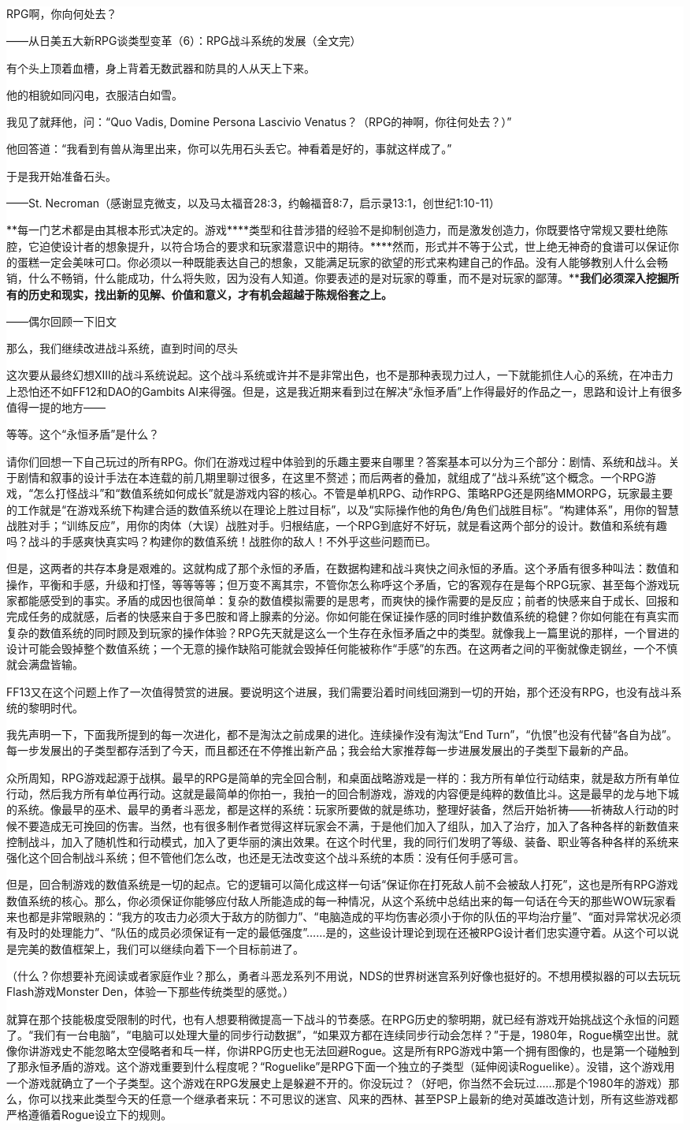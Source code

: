 RPG啊，你向何处去？

——从日美五大新RPG谈类型变革（6）：RPG战斗系统的发展（全文完）

 有个头上顶着血槽，身上背着无数武器和防具的人从天上下来。

 他的相貌如同闪电，衣服洁白如雪。

 我见了就拜他，问：“Quo Vadis, Domine Persona Lascivio Venatus？（RPG的神啊，你往何处去？）”

 他回答道：“我看到有兽从海里出来，你可以先用石头丢它。神看着是好的，事就这样成了。”

 于是我开始准备石头。

 ——St. Necroman（感谢显克微支，以及马太福音28:3，约翰福音8:7，启示录13:1，创世纪1:10-11）

 **每一门艺术都是由其根本形式决定的。游戏****类型和往昔涉猎的经验不是抑制创造力，而是激发创造力，你既要恪守常规又要杜绝陈腔，它迫使设计者的想象提升，以符合场合的要求和玩家潜意识中的期待。****然而，形式并不等于公式，世上绝无神奇的食谱可以保证你的蛋糕一定会美味可口。你必须以一种既能表达自己的想象，又能满足玩家的欲望的形式来构建自己的作品。没有人能够教别人什么会畅销，什么不畅销，什么能成功，什么将失败，因为没有人知道。你要表述的是对玩家的尊重，而不是对玩家的鄙薄。******我们必须深入挖掘所有的历史和现实，找出新的见解、价值和意义，才有机会超越于陈规俗套之上。****

 ——偶尔回顾一下旧文

那么，我们继续改进战斗系统，直到时间的尽头

 这次要从最终幻想XIII的战斗系统说起。这个战斗系统或许并不是非常出色，也不是那种表现力过人，一下就能抓住人心的系统，在冲击力上恐怕还不如FF12和DAO的Gambits AI来得强。但是，这是我近期来看到过在解决“永恒矛盾”上作得最好的作品之一，思路和设计上有很多值得一提的地方——

 等等。这个“永恒矛盾”是什么？

 请你们回想一下自己玩过的所有RPG。你们在游戏过程中体验到的乐趣主要来自哪里？答案基本可以分为三个部分：剧情、系统和战斗。关于剧情和叙事的设计手法在本连载的前几期里聊过很多，在这里不赘述；而后两者的叠加，就组成了“战斗系统”这个概念。一个RPG游戏，“怎么打怪战斗”和“数值系统如何成长”就是游戏内容的核心。不管是单机RPG、动作RPG、策略RPG还是网络MMORPG，玩家最主要的工作就是“在游戏系统下构建合适的数值系统以在理论上胜过目标”，以及“实际操作他的角色/角色们战胜目标”。“构建体系”，用你的智慧战胜对手；“训练反应”，用你的肉体（大误）战胜对手。归根结底，一个RPG到底好不好玩，就是看这两个部分的设计。数值和系统有趣吗？战斗的手感爽快真实吗？构建你的数值系统！战胜你的敌人！不外乎这些问题而已。

 但是，这两者的共存本身是艰难的。这就构成了那个永恒的矛盾，在数据构建和战斗爽快之间永恒的矛盾。这个矛盾有很多种叫法：数值和操作，平衡和手感，升级和打怪，等等等等；但万变不离其宗，不管你怎么称呼这个矛盾，它的客观存在是每个RPG玩家、甚至每个游戏玩家都能感受到的事实。矛盾的成因也很简单：复杂的数值模拟需要的是思考，而爽快的操作需要的是反应；前者的快感来自于成长、回报和完成任务的成就感，后者的快感来自于多巴胺和肾上腺素的分泌。你如何能在保证操作感的同时维护数值系统的稳健？你如何能在有真实而复杂的数值系统的同时顾及到玩家的操作体验？RPG先天就是这么一个生存在永恒矛盾之中的类型。就像我上一篇里说的那样，一个冒进的设计可能会毁掉整个数值系统；一个无意的操作缺陷可能就会毁掉任何能被称作“手感”的东西。在这两者之间的平衡就像走钢丝，一个不慎就会满盘皆输。

 FF13又在这个问题上作了一次值得赞赏的进展。要说明这个进展，我们需要沿着时间线回溯到一切的开始，那个还没有RPG，也没有战斗系统的黎明时代。

 我先声明一下，下面我所提到的每一次进化，都不是淘汰之前成果的进化。连续操作没有淘汰“End Turn”，“仇恨”也没有代替“各自为战”。每一步发展出的子类型都存活到了今天，而且都还在不停推出新产品；我会给大家推荐每一步进展发展出的子类型下最新的产品。

 众所周知，RPG游戏起源于战棋。最早的RPG是简单的完全回合制，和桌面战略游戏是一样的：我方所有单位行动结束，就是敌方所有单位行动，然后我方所有单位再行动。这就是最简单的你拍一，我拍一的回合制游戏，游戏的内容便是纯粹的数值比斗。这是最早的龙与地下城的系统。像最早的巫术、最早的勇者斗恶龙，都是这样的系统：玩家所要做的就是练功，整理好装备，然后开始祈祷——祈祷敌人行动的时候不要造成无可挽回的伤害。当然，也有很多制作者觉得这样玩家会不满，于是他们加入了组队，加入了治疗，加入了各种各样的新数值来控制战斗，加入了随机性和行动模式，加入了更华丽的演出效果。在这个时代里，我的同行们发明了等级、装备、职业等各种各样的系统来强化这个回合制战斗系统；但不管他们怎么改，也还是无法改变这个战斗系统的本质：没有任何手感可言。

 但是，回合制游戏的数值系统是一切的起点。它的逻辑可以简化成这样一句话“保证你在打死敌人前不会被敌人打死”，这也是所有RPG游戏数值系统的核心。那么，你必须保证你能够应付敌人所能造成的每一种情况，从这个系统中总结出来的每一句话在今天的那些WOW玩家看来也都是非常眼熟的：“我方的攻击力必须大于敌方的防御力”、“电脑造成的平均伤害必须小于你的队伍的平均治疗量”、“面对异常状况必须有及时的处理能力”、“队伍的成员必须保证有一定的最低强度”……是的，这些设计理论到现在还被RPG设计者们忠实遵守着。从这个可以说是完美的数值框架上，我们可以继续向着下一个目标前进了。

 （什么？你想要补充阅读或者家庭作业？那么，勇者斗恶龙系列不用说，NDS的世界树迷宫系列好像也挺好的。不想用模拟器的可以去玩玩Flash游戏Monster Den，体验一下那些传统类型的感觉。）

 就算在那个技能极度受限制的时代，也有人想要稍微提高一下战斗的节奏感。在RPG历史的黎明期，就已经有游戏开始挑战这个永恒的问题了。“我们有一台电脑”，“电脑可以处理大量的同步行动数据”，“如果双方都在连续同步行动会怎样？”于是，1980年，Rogue横空出世。就像你讲游戏史不能忽略太空侵略者和乓一样，你讲RPG历史也无法回避Rogue。这是所有RPG游戏中第一个拥有图像的，也是第一个碰触到了那永恒矛盾的游戏。这个游戏重要到什么程度呢？“Roguelike”是RPG下面一个独立的子类型（延伸阅读Roguelike）。没错，这个游戏用一个游戏就确立了一个子类型。这个游戏在RPG发展史上是躲避不开的。你没玩过？（好吧，你当然不会玩过……那是个1980年的游戏）那么，你可以找来此类型今天的任意一个继承者来玩：不可思议的迷宫、风来的西林、甚至PSP上最新的绝对英雄改造计划，所有这些游戏都严格遵循着Rogue设立下的规则。
